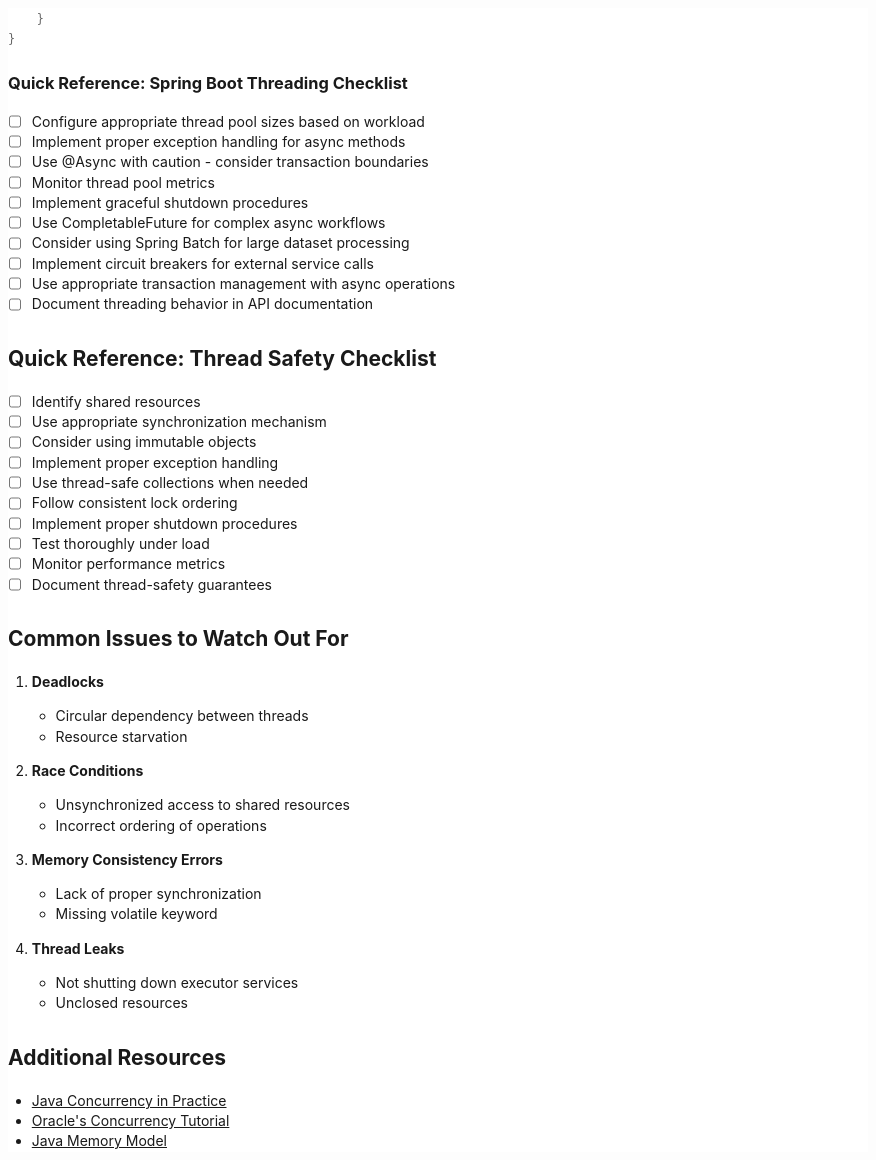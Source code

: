 ```java
    }
}
```

### Quick Reference: Spring Boot Threading Checklist

- [ ] Configure appropriate thread pool sizes based on workload
- [ ] Implement proper exception handling for async methods
- [ ] Use @Async with caution - consider transaction boundaries
- [ ] Monitor thread pool metrics
- [ ] Implement graceful shutdown procedures
- [ ] Use CompletableFuture for complex async workflows
- [ ] Consider using Spring Batch for large dataset processing
- [ ] Implement circuit breakers for external service calls
- [ ] Use appropriate transaction management with async operations
- [ ] Document threading behavior in API documentation

## Quick Reference: Thread Safety Checklist

- [ ] Identify shared resources
- [ ] Use appropriate synchronization mechanism
- [ ] Consider using immutable objects
- [ ] Implement proper exception handling
- [ ] Use thread-safe collections when needed
- [ ] Follow consistent lock ordering
- [ ] Implement proper shutdown procedures
- [ ] Test thoroughly under load
- [ ] Monitor performance metrics
- [ ] Document thread-safety guarantees

## Common Issues to Watch Out For

1. **Deadlocks**
   - Circular dependency between threads
   - Resource starvation
   
2. **Race Conditions**
   - Unsynchronized access to shared resources
   - Incorrect ordering of operations

3. **Memory Consistency Errors**
   - Lack of proper synchronization
   - Missing volatile keyword

4. **Thread Leaks**
   - Not shutting down executor services
   - Unclosed resources

## Additional Resources
- [Java Concurrency in Practice](https://jcip.net/)
- [Oracle's Concurrency Tutorial](https://docs.oracle.com/javase/tutorial/essential/concurrency/)
- [Java Memory Model](https://docs.oracle.com/javase/specs/jls/se8/html/jls-17.html)